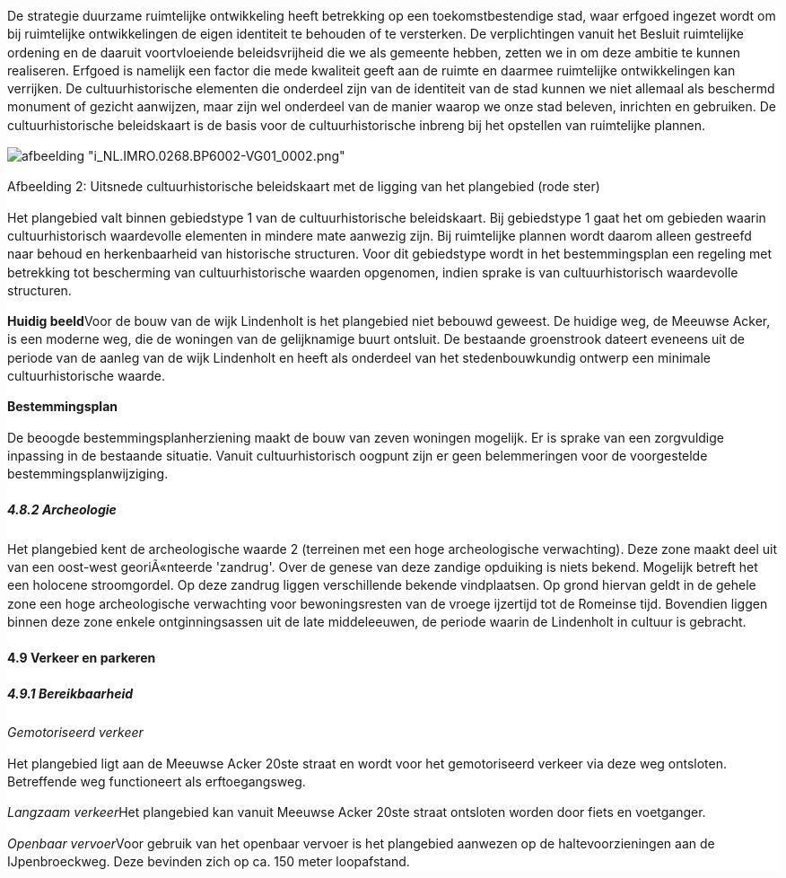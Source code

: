 De strategie duurzame ruimtelijke ontwikkeling heeft betrekking op een toekomstbestendige stad, waar erfgoed ingezet wordt om bij ruimtelijke ontwikkelingen de eigen identiteit te behouden of te versterken. De verplichtingen vanuit het Besluit ruimtelijke ordening en de daaruit voortvloeiende beleidsvrijheid die we als gemeente hebben, zetten we in om deze ambitie te kunnen realiseren. Erfgoed is namelijk een factor die mede kwaliteit geeft aan de ruimte en daarmee ruimtelijke ontwikkelingen kan verrijken. De cultuurhistorische elementen die onderdeel zijn van de identiteit van de stad kunnen we niet allemaal als beschermd monument of gezicht aanwijzen, maar zijn wel onderdeel van de manier waarop we onze stad beleven, inrichten en gebruiken. De cultuurhistorische beleidskaart is de basis voor de cultuurhistorische inbreng bij het opstellen van ruimtelijke plannen.

![afbeelding "i_NL.IMRO.0268.BP6002-VG01_0002.png"](i_NL.IMRO.0268.BP6002-VG01_0002.png)

Afbeelding 2: Uitsnede cultuurhistorische beleidskaart met de ligging van het plangebied (rode ster)

Het plangebied valt binnen gebiedstype 1 van de cultuurhistorische beleidskaart. Bij gebiedstype 1 gaat het om gebieden waarin cultuurhistorisch waardevolle elementen in mindere mate aanwezig zijn. Bij ruimtelijke plannen wordt daarom alleen gestreefd naar behoud en herkenbaarheid van historische structuren. Voor dit gebiedstype wordt in het bestemmingsplan een regeling met betrekking tot bescherming van cultuurhistorische waarden opgenomen, indien sprake is van cultuurhistorisch waardevolle structuren.

**Huidig beeld**Voor de bouw van de wijk Lindenholt is het plangebied niet bebouwd geweest. De huidige weg, de Meeuwse Acker, is een moderne weg, die de woningen van de gelijknamige buurt ontsluit. De bestaande groenstrook dateert eveneens uit de periode van de aanleg van de wijk Lindenholt en heeft als onderdeel van het stedenbouwkundig ontwerp een minimale cultuurhistorische waarde.

**Bestemmingsplan**

De beoogde bestemmingsplanherziening maakt de bouw van zeven woningen mogelijk. Er is sprake van een zorgvuldige inpassing in de bestaande situatie. Vanuit cultuurhistorisch oogpunt zijn er geen belemmeringen voor de voorgestelde bestemmingsplanwijziging.

##### 4\.8\.2 Archeologie

Het plangebied kent de archeologische waarde 2 (terreinen met een hoge archeologische verwachting). Deze zone maakt deel uit van een oost\-west georiÃ«nteerde 'zandrug'. Over de genese van deze zandige opduiking is niets bekend. Mogelijk betreft het een holocene stroomgordel. Op deze zandrug liggen verschillende bekende vindplaatsen. Op grond hiervan geldt in de gehele zone een hoge archeologische verwachting voor bewoningsresten van de vroege ijzertijd tot de Romeinse tijd. Bovendien liggen binnen deze zone enkele ontginningsassen uit de late middeleeuwen, de periode waarin de Lindenholt in cultuur is gebracht.

#### 4\.9 Verkeer en parkeren

##### 4\.9\.1 Bereikbaarheid

*Gemotoriseerd verkeer*

Het plangebied ligt aan de Meeuwse Acker 20ste straat en wordt voor het gemotoriseerd verkeer via deze weg ontsloten. Betreffende weg functioneert als erftoegangsweg.

*Langzaam verkeer*Het plangebied kan vanuit Meeuwse Acker 20ste straat ontsloten worden door fiets en voetganger.

*Openbaar vervoer*Voor gebruik van het openbaar vervoer is het plangebied aanwezen op de haltevoorzieningen aan de IJpenbroeckweg. Deze bevinden zich op ca. 150 meter loopafstand.
